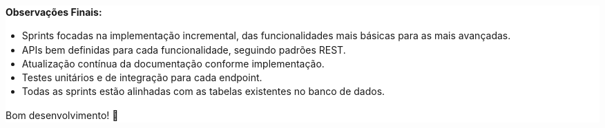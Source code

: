 
**Observações Finais:**
- Sprints focadas na implementação incremental, das funcionalidades mais básicas para as mais avançadas.
- APIs bem definidas para cada funcionalidade, seguindo padrões REST.
- Atualização contínua da documentação conforme implementação.
- Testes unitários e de integração para cada endpoint.
- Todas as sprints estão alinhadas com as tabelas existentes no banco de dados.

Bom desenvolvimento! 🚀

